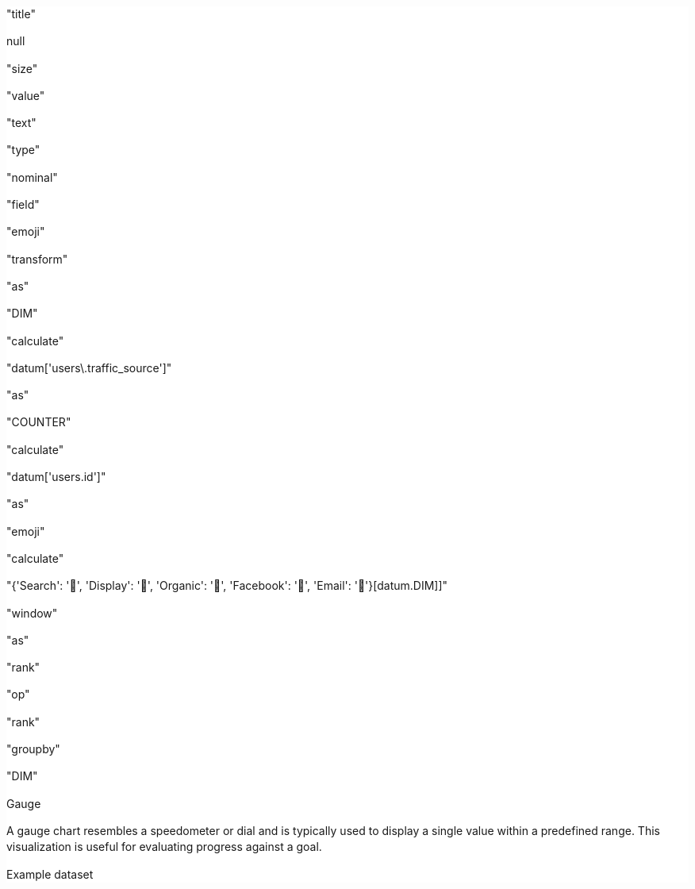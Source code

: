 "title"

null

"size"

"value"

"text"

"type"

"nominal"

"field"

"emoji"

"transform"

"as"

"DIM"

"calculate"

"datum['users\\.traffic_source']"

"as"

"COUNTER"

"calculate"

"datum['users.id']"

"as"

"emoji"

"calculate"

"{'Search': '🐄', 'Display': '🐏', 'Organic': '🐖', 'Facebook': '🐢', 'Email': '🐢'}[datum.DIM]]"

"window"

"as"

"rank"

"op"

"rank"

"groupby"

"DIM"

Gauge

A gauge chart resembles a speedometer or dial and is typically used to display a single value within a predefined range. This visualization is useful for evaluating progress against a goal.

Example dataset
